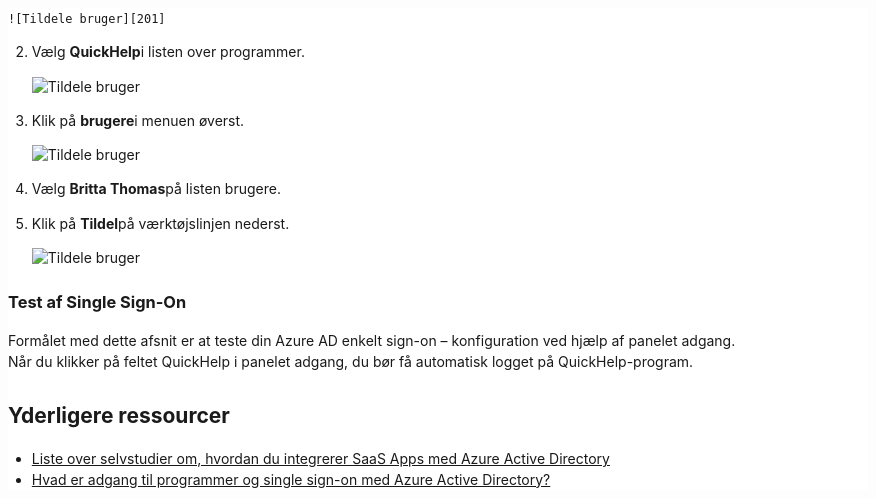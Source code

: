     ![Tildele bruger][201] 

2. Vælg **QuickHelp**i listen over programmer.

    ![Tildele bruger][202] 

1. Klik på **brugere**i menuen øverst.

    ![Tildele bruger][203] 

1. Vælg **Britta Thomas**på listen brugere.

2. Klik på **Tildel**på værktøjslinjen nederst.

    ![Tildele bruger][205]



### <a name="testing-single-sign-on"></a>Test af Single Sign-On

Formålet med dette afsnit er at teste din Azure AD enkelt sign-on – konfiguration ved hjælp af panelet adgang.  
Når du klikker på feltet QuickHelp i panelet adgang, du bør få automatisk logget på QuickHelp-program.


## <a name="additional-resources"></a>Yderligere ressourcer

* [Liste over selvstudier om, hvordan du integrerer SaaS Apps med Azure Active Directory](active-directory-saas-tutorial-list.md)
* [Hvad er adgang til programmer og single sign-on med Azure Active Directory?](active-directory-appssoaccess-whatis.md)




[1]: ./media/active-directory-saas-quickhelp-tutorial/tutorial_general_01.png
[2]: ./media/active-directory-saas-quickhelp-tutorial/tutorial_general_02.png
[3]: ./media/active-directory-saas-quickhelp-tutorial/tutorial_general_03.png
[4]: ./media/active-directory-saas-quickhelp-tutorial/tutorial_general_04.png
[5]: ./media/active-directory-saas-quickhelp-tutorial/tutorial_quickhelp_01.png
[500]: ./media/active-directory-saas-quickhelp-tutorial/tutorial_quickhelp_14.png


[6]: ./media/active-directory-saas-quickhelp-tutorial/tutorial_general_05.png
[7]: ./media/active-directory-saas-quickhelp-tutorial/tutorial_quickhelp_02.png
[8]: ./media/active-directory-saas-quickhelp-tutorial/tutorial_quickhelp_03.png
[9]: ./media/active-directory-saas-quickhelp-tutorial/tutorial_quickhelp_04.png
[10]: ./media/active-directory-saas-quickhelp-tutorial/tutorial_general_06.png
[11]: ./media/active-directory-saas-quickhelp-tutorial/tutorial_general_07.png
[20]: ./media/active-directory-saas-quickhelp-tutorial/tutorial_general_100.png
[21]: ./media/active-directory-saas-quickhelp-tutorial/tutorial_quickhelp_05.png
[22]: ./media/active-directory-saas-quickhelp-tutorial/tutorial_quickhelp_06.png
[23]: ./media/active-directory-saas-quickhelp-tutorial/tutorial_quickhelp_07.png
[24]: ./media/active-directory-saas-quickhelp-tutorial/tutorial_quickhelp_08.png
[25]: ./media/active-directory-saas-quickhelp-tutorial/tutorial_quickhelp_09.png
[26]: ./media/active-directory-saas-quickhelp-tutorial/tutorial_quickhelp_10.png
[27]: ./media/active-directory-saas-quickhelp-tutorial/tutorial_quickhelp_11.png
[28]: ./media/active-directory-saas-quickhelp-tutorial/tutorial_quickhelp_12.png

[200]: ./media/active-directory-saas-quickhelp-tutorial/tutorial_general_200.png
[201]: ./media/active-directory-saas-quickhelp-tutorial/tutorial_general_201.png
[202]: ./media/active-directory-saas-quickhelp-tutorial/tutorial_quickhelp_13.png
[203]: ./media/active-directory-saas-quickhelp-tutorial/tutorial_general_203.png
[204]: ./media/active-directory-saas-quickhelp-tutorial/tutorial_general_204.png
[205]: ./media/active-directory-saas-quickhelp-tutorial/tutorial_general_205.png


[400]: ./media/active-directory-saas-QuickHelp-tutorial/tutorial_QuickHelp_400.png
[401]: ./media/active-directory-saas-QuickHelp-tutorial/tutorial_QuickHelp_401.png
[402]: ./media/active-directory-saas-QuickHelp-tutorial/tutorial_QuickHelp_402.png




